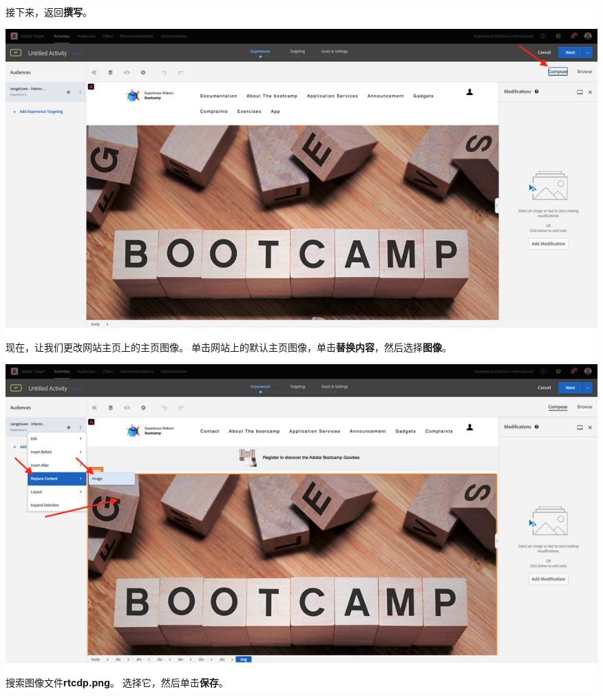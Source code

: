 接下来，返回&#x200B;**撰写**。

![RTCDP](./images/cook3.png)

现在，让我们更改网站主页上的主页图像。 单击网站上的默认主页图像，单击&#x200B;**替换内容**，然后选择&#x200B;**图像**。

![RTCDP](./images/atform5.png)

搜索图像文件&#x200B;**rtcdp.png**。 选择它，然后单击&#x200B;**保存**。
